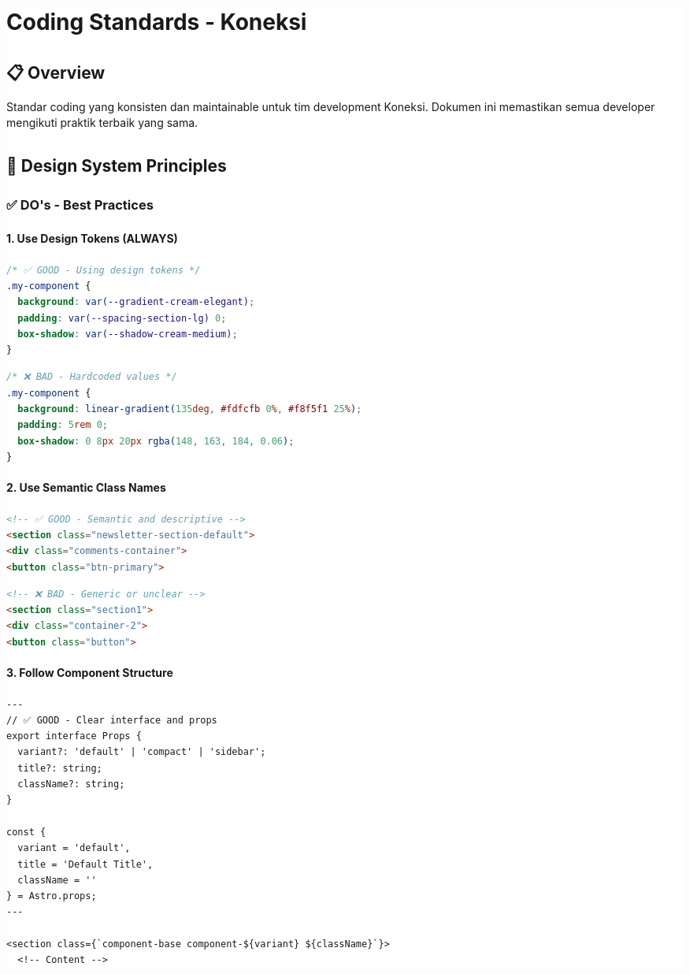 # Coding Standards - Koneksi

## 📋 **Overview**

Standar coding yang konsisten dan maintainable untuk tim development Koneksi. Dokumen ini memastikan semua developer mengikuti praktik terbaik yang sama.

## 🎯 **Design System Principles**

### **✅ DO's - Best Practices**

#### **1. Use Design Tokens (ALWAYS)**
```css
/* ✅ GOOD - Using design tokens */
.my-component {
  background: var(--gradient-cream-elegant);
  padding: var(--spacing-section-lg) 0;
  box-shadow: var(--shadow-cream-medium);
}
```

```css
/* ❌ BAD - Hardcoded values */
.my-component {
  background: linear-gradient(135deg, #fdfcfb 0%, #f8f5f1 25%);
  padding: 5rem 0;
  box-shadow: 0 8px 20px rgba(148, 163, 184, 0.06);
}
```

#### **2. Use Semantic Class Names**
```html
<!-- ✅ GOOD - Semantic and descriptive -->
<section class="newsletter-section-default">
<div class="comments-container">
<button class="btn-primary">
```

```html
<!-- ❌ BAD - Generic or unclear -->
<section class="section1">
<div class="container-2">
<button class="button">
```

#### **3. Follow Component Structure**
```astro
---
// ✅ GOOD - Clear interface and props
export interface Props {
  variant?: 'default' | 'compact' | 'sidebar';
  title?: string;
  className?: string;
}

const {
  variant = 'default',
  title = 'Default Title',
  className = ''
} = Astro.props;
---

<section class={`component-base component-${variant} ${className}`}>
  <!-- Content -->
```